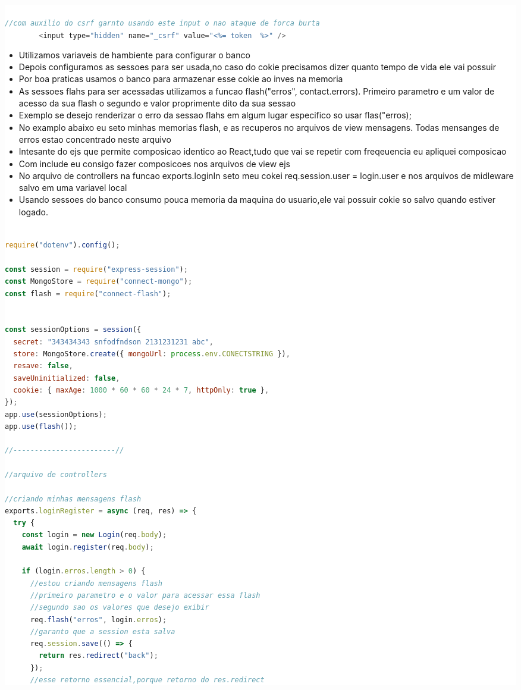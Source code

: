 ```javascript 

//com auxilio do csrf garnto usando este input o nao ataque de forca burta
        <input type="hidden" name="_csrf" value="<%= token  %>" />

```


- Utilizamos variaveis de hambiente para configurar o banco
- Depois configuramos as sessoes para ser usada,no caso do cokie precisamos dizer quanto tempo de vida ele vai possuir
- Por boa praticas usamos o banco para armazenar esse cokie ao inves na memoria
- As sessoes flahs para ser acessadas utilizamos a funcao flash("erros", contact.errors). Primeiro parametro e um valor de acesso da sua flash o segundo e valor proprimente dito da sua sessao
- Exemplo se desejo renderizar o erro da sessao flahs em algum lugar especifico so usar flas("erros);
- No examplo abaixo eu seto minhas memorias flash, e as recuperos no arquivos de view mensagens. Todas mensanges de erros estao concentrado neste arquivo
- Intesante do ejs que permite composicao identico ao React,tudo que vai se repetir com freqeuencia eu apliquei composicao
- Com include eu consigo fazer composicoes nos arquivos de view ejs
- No arquivo de controllers na funcao  exports.loginIn  seto meu cokei  req.session.user = login.user e nos arquivos de midleware salvo em uma variavel local
- Usando sessoes do banco consumo pouca memoria da maquina do usuario,ele vai possuir cokie so salvo quando estiver logado.

```javascript 

require("dotenv").config();

const session = require("express-session");
const MongoStore = require("connect-mongo");
const flash = require("connect-flash");


const sessionOptions = session({
  secret: "343434343 snfodfndson 2131231231 abc",
  store: MongoStore.create({ mongoUrl: process.env.CONECTSTRING }),
  resave: false,
  saveUninitialized: false,
  cookie: { maxAge: 1000 * 60 * 60 * 24 * 7, httpOnly: true },
});
app.use(sessionOptions);
app.use(flash());

//------------------------//

//arquivo de controllers

//criando minhas mensagens flash
exports.loginRegister = async (req, res) => {
  try {
    const login = new Login(req.body);
    await login.register(req.body);

    if (login.erros.length > 0) {
      //estou criando mensagens flash
      //primeiro parametro e o valor para acessar essa flash
      //segundo sao os valores que desejo exibir
      req.flash("erros", login.erros);
      //garanto que a session esta salva
      req.session.save(() => {
        return res.redirect("back");
      });
      //esse retorno essencial,porque retorno do res.redirect
```